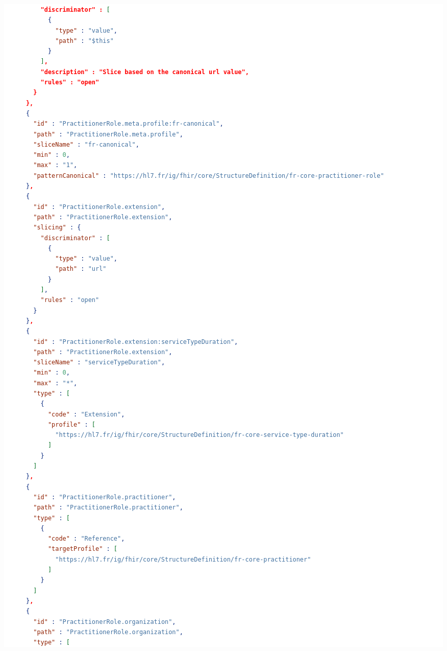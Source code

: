 ```json
          "discriminator" : [
            {
              "type" : "value",
              "path" : "$this"
            }
          ],
          "description" : "Slice based on the canonical url value",
          "rules" : "open"
        }
      },
      {
        "id" : "PractitionerRole.meta.profile:fr-canonical",
        "path" : "PractitionerRole.meta.profile",
        "sliceName" : "fr-canonical",
        "min" : 0,
        "max" : "1",
        "patternCanonical" : "https://hl7.fr/ig/fhir/core/StructureDefinition/fr-core-practitioner-role"
      },
      {
        "id" : "PractitionerRole.extension",
        "path" : "PractitionerRole.extension",
        "slicing" : {
          "discriminator" : [
            {
              "type" : "value",
              "path" : "url"
            }
          ],
          "rules" : "open"
        }
      },
      {
        "id" : "PractitionerRole.extension:serviceTypeDuration",
        "path" : "PractitionerRole.extension",
        "sliceName" : "serviceTypeDuration",
        "min" : 0,
        "max" : "*",
        "type" : [
          {
            "code" : "Extension",
            "profile" : [
              "https://hl7.fr/ig/fhir/core/StructureDefinition/fr-core-service-type-duration"
            ]
          }
        ]
      },
      {
        "id" : "PractitionerRole.practitioner",
        "path" : "PractitionerRole.practitioner",
        "type" : [
          {
            "code" : "Reference",
            "targetProfile" : [
              "https://hl7.fr/ig/fhir/core/StructureDefinition/fr-core-practitioner"
            ]
          }
        ]
      },
      {
        "id" : "PractitionerRole.organization",
        "path" : "PractitionerRole.organization",
        "type" : [
```